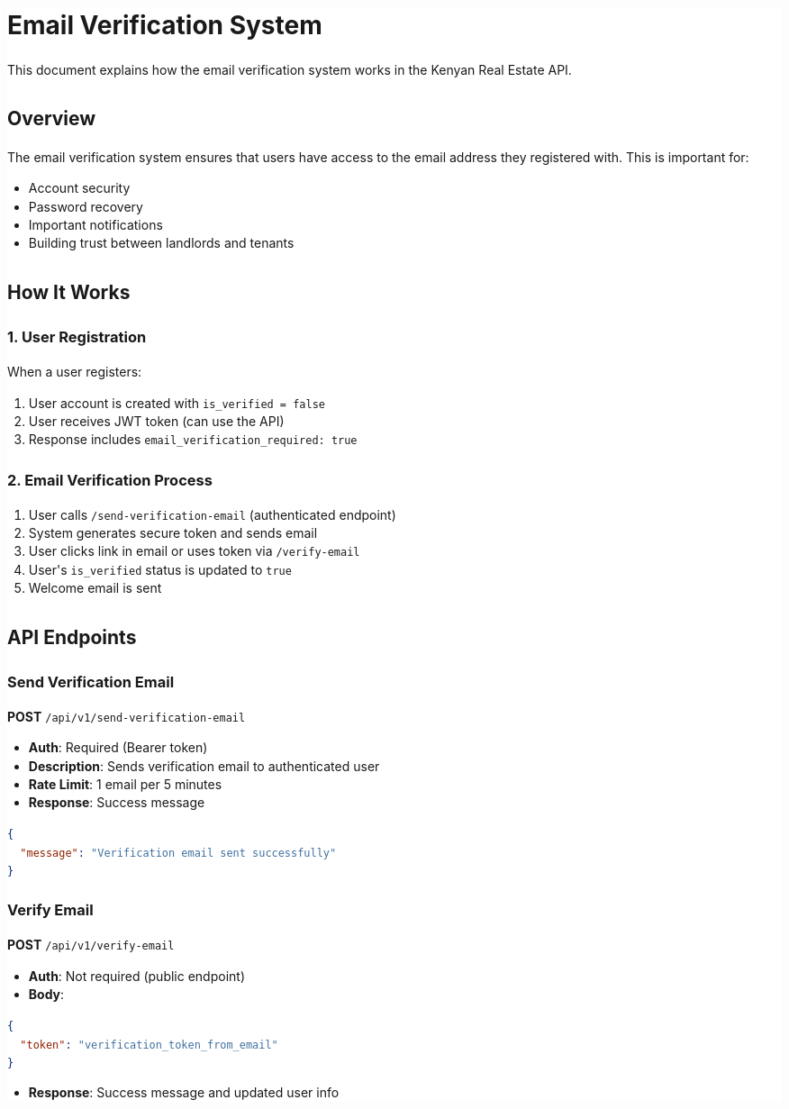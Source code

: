 # Email Verification System

This document explains how the email verification system works in the Kenyan Real Estate API.

## Overview

The email verification system ensures that users have access to the email address they registered with. This is important for:
- Account security
- Password recovery
- Important notifications
- Building trust between landlords and tenants

## How It Works

### 1. User Registration
When a user registers:
1. User account is created with `is_verified = false`
2. User receives JWT token (can use the API)
3. Response includes `email_verification_required: true`

### 2. Email Verification Process
1. User calls `/send-verification-email` (authenticated endpoint)
2. System generates secure token and sends email
3. User clicks link in email or uses token via `/verify-email`
4. User's `is_verified` status is updated to `true`
5. Welcome email is sent

## API Endpoints

### Send Verification Email
**POST** `/api/v1/send-verification-email`
- **Auth**: Required (Bearer token)
- **Description**: Sends verification email to authenticated user
- **Rate Limit**: 1 email per 5 minutes
- **Response**: Success message

```json
{
  "message": "Verification email sent successfully"
}
```

### Verify Email
**POST** `/api/v1/verify-email`
- **Auth**: Not required (public endpoint)
- **Body**: 
```json
{
  "token": "verification_token_from_email"
}
```
- **Response**: Success message and updated user info
